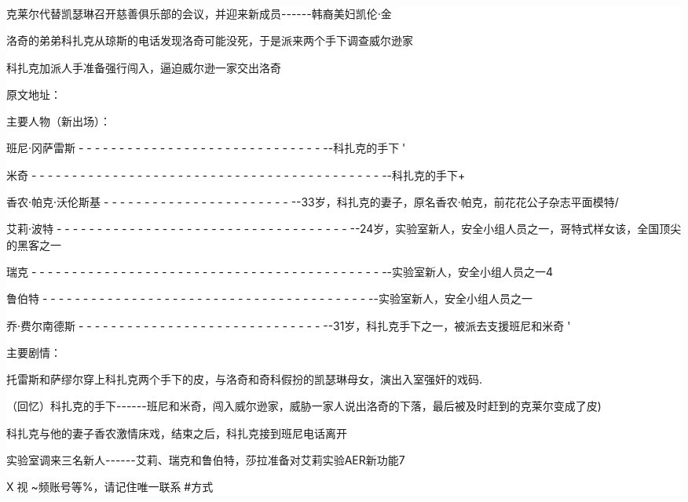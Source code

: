

克莱尔代替凯瑟琳召开慈善俱乐部的会议，并迎来新成员------韩裔美妇凯伦·金



洛奇的弟弟科扎克从琼斯的电话发现洛奇可能没死，于是派来两个手下调查威尔逊家



科扎克加派人手准备强行闯入，逼迫威尔逊一家交出洛奇





原文地址：



主要人物（新出场）：



班尼·冈萨雷斯 - - - - - - - - - - - - - - - - - - - - - - - - - - - - - - --科扎克的手下 '



米奇 - - - - - - - - - - - - - - - - - - - - - - - - - - - - - - - - - - - - - - - - - - - --科扎克的手下+



香农·帕克·沃伦斯基 - - - - - - - - - - - - - - - - - - - - - - - --33岁，科扎克的妻子，原名香农·帕克，前花花公子杂志平面模特/



艾莉·波特 - - - - - - - - - - - - - - - - - - - - - - - - - - - - - - - - - - - - --24岁，实验室新人，安全小组人员之一，哥特式样女该，全国顶尖的黑客之一



瑞克 - - - - - - - - - - - - - - - - - - - - - - - - - - - - - - - - - - - - - - - - - - - --实验室新人，安全小组人员之一4



鲁伯特 - - - - - - - - - - - - - - - - - - - - - - - - - - - - - - - - - - - - - - - - --实验室新人，安全小组人员之一



乔·费尔南德斯 - - - - - - - - - - - - - - - - - - - - - - - - - - - - - - --31岁，科扎克手下之一，被派去支援班尼和米奇 '





主要剧情：



托雷斯和萨缪尔穿上科扎克两个手下的皮，与洛奇和奇科假扮的凯瑟琳母女，演出入室强奸的戏码.



（回忆）科扎克的手下------班尼和米奇，闯入威尔逊家，威胁一家人说出洛奇的下落，最后被及时赶到的克莱尔变成了皮)



科扎克与他的妻子香农激情床戏，结束之后，科扎克接到班尼电话离开



实验室调来三名新人------艾莉、瑞克和鲁伯特，莎拉准备对艾莉实验AER新功能7

X 视 ~频账号等%，请记住唯一联系 #方式
